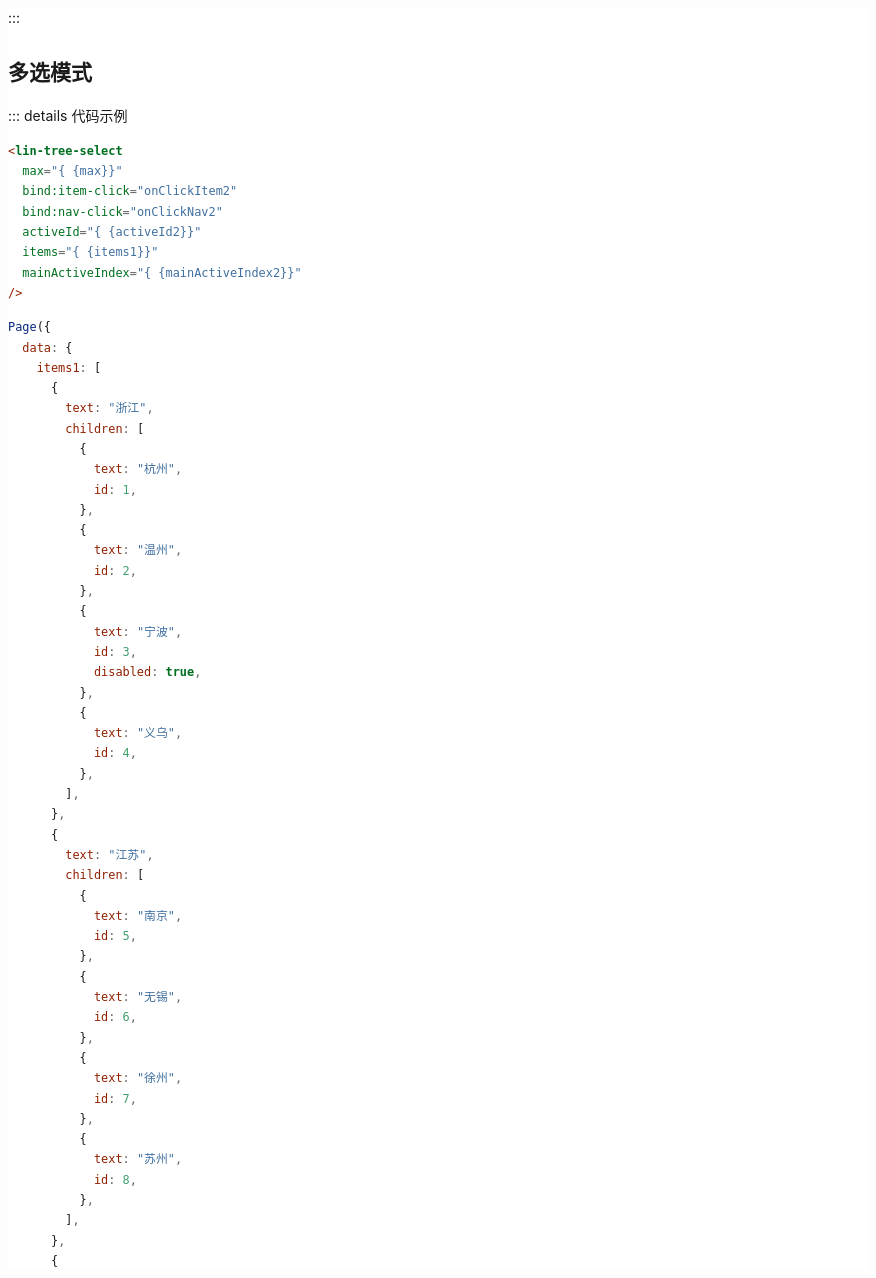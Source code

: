 :::

## 多选模式

::: details 代码示例

```html
<lin-tree-select
  max="{ {max}}"
  bind:item-click="onClickItem2"
  bind:nav-click="onClickNav2"
  activeId="{ {activeId2}}"
  items="{ {items1}}"
  mainActiveIndex="{ {mainActiveIndex2}}"
/>
```

```javascript
Page({
  data: {
    items1: [
      {
        text: "浙江",
        children: [
          {
            text: "杭州",
            id: 1,
          },
          {
            text: "温州",
            id: 2,
          },
          {
            text: "宁波",
            id: 3,
            disabled: true,
          },
          {
            text: "义乌",
            id: 4,
          },
        ],
      },
      {
        text: "江苏",
        children: [
          {
            text: "南京",
            id: 5,
          },
          {
            text: "无锡",
            id: 6,
          },
          {
            text: "徐州",
            id: 7,
          },
          {
            text: "苏州",
            id: 8,
          },
        ],
      },
      {
```